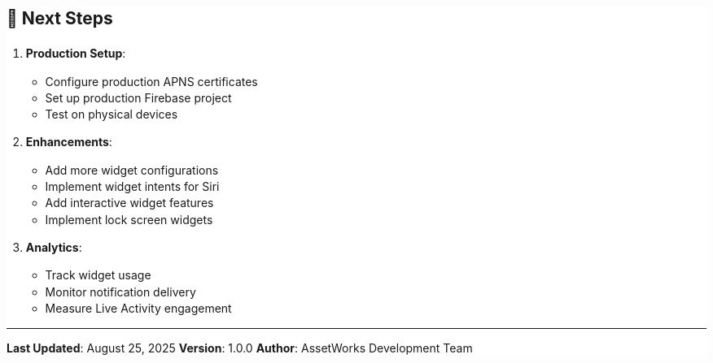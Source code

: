## 🚀 Next Steps

1. **Production Setup**:
   - Configure production APNS certificates
   - Set up production Firebase project
   - Test on physical devices

2. **Enhancements**:
   - Add more widget configurations
   - Implement widget intents for Siri
   - Add interactive widget features
   - Implement lock screen widgets

3. **Analytics**:
   - Track widget usage
   - Monitor notification delivery
   - Measure Live Activity engagement

---

**Last Updated**: August 25, 2025
**Version**: 1.0.0
**Author**: AssetWorks Development Team